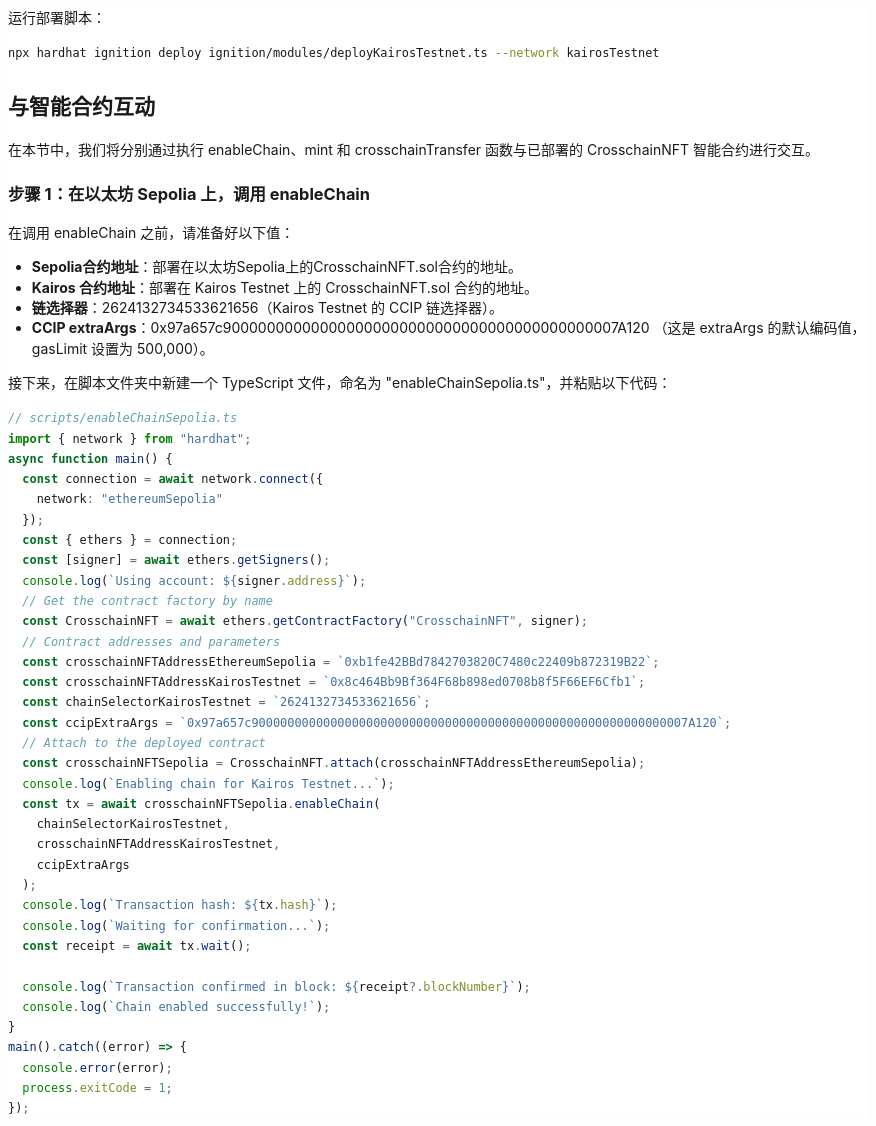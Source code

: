 
运行部署脚本：

```bash
npx hardhat ignition deploy ignition/modules/deployKairosTestnet.ts --network kairosTestnet
```

## 与智能合约互动

在本节中，我们将分别通过执行 enableChain、mint 和 crosschainTransfer 函数与已部署的 CrosschainNFT 智能合约进行交互。

### 步骤 1：在以太坊 Sepolia 上，调用 enableChain

在调用 enableChain 之前，请准备好以下值：

- **Sepolia合约地址**：部署在以太坊Sepolia上的CrosschainNFT.sol合约的地址。
- **Kairos 合约地址**：部署在 Kairos Testnet 上的 CrosschainNFT.sol 合约的地址。
- **链选择器**：2624132734533621656（Kairos Testnet 的 CCIP 链选择器）。
- **CCIP extraArgs**：0x97a657c900000000000000000000000000000000000000000007A120 （这是 extraArgs 的默认编码值，gasLimit 设置为 500,000）。

接下来，在脚本文件夹中新建一个 TypeScript 文件，命名为 "enableChainSepolia.ts"，并粘贴以下代码：

```typescript
// scripts/enableChainSepolia.ts
import { network } from "hardhat";
async function main() {
  const connection = await network.connect({
    network: "ethereumSepolia"
  });
  const { ethers } = connection;
  const [signer] = await ethers.getSigners();
  console.log(`Using account: ${signer.address}`);
  // Get the contract factory by name
  const CrosschainNFT = await ethers.getContractFactory("CrosschainNFT", signer);
  // Contract addresses and parameters
  const crosschainNFTAddressEthereumSepolia = `0xb1fe42BBd7842703820C7480c22409b872319B22`;
  const crosschainNFTAddressKairosTestnet = `0x8c464Bb9Bf364F68b898ed0708b8f5F66EF6Cfb1`;
  const chainSelectorKairosTestnet = `2624132734533621656`;
  const ccipExtraArgs = `0x97a657c9000000000000000000000000000000000000000000000000000000000007A120`;
  // Attach to the deployed contract
  const crosschainNFTSepolia = CrosschainNFT.attach(crosschainNFTAddressEthereumSepolia);
  console.log(`Enabling chain for Kairos Testnet...`);
  const tx = await crosschainNFTSepolia.enableChain(
    chainSelectorKairosTestnet,
    crosschainNFTAddressKairosTestnet,
    ccipExtraArgs
  );
  console.log(`Transaction hash: ${tx.hash}`);
  console.log(`Waiting for confirmation...`);
  const receipt = await tx.wait();
  
  console.log(`Transaction confirmed in block: ${receipt?.blockNumber}`);
  console.log(`Chain enabled successfully!`);
}
main().catch((error) => {
  console.error(error);
  process.exitCode = 1;
});
```
